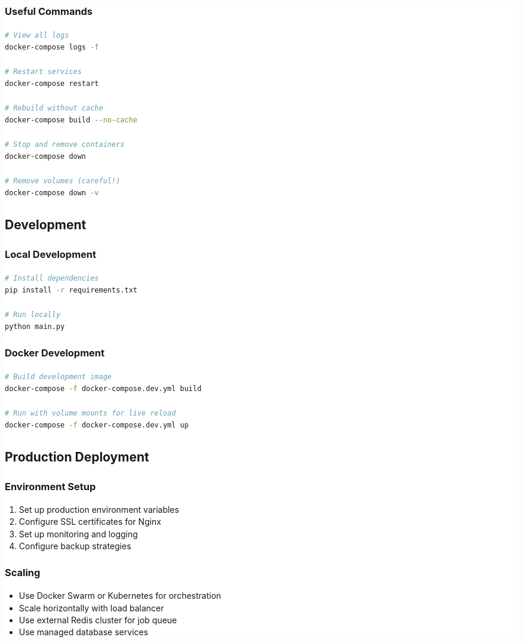 ### Useful Commands

```bash
# View all logs
docker-compose logs -f

# Restart services
docker-compose restart

# Rebuild without cache
docker-compose build --no-cache

# Stop and remove containers
docker-compose down

# Remove volumes (careful!)
docker-compose down -v
```

## Development

### Local Development
```bash
# Install dependencies
pip install -r requirements.txt

# Run locally
python main.py
```

### Docker Development
```bash
# Build development image
docker-compose -f docker-compose.dev.yml build

# Run with volume mounts for live reload
docker-compose -f docker-compose.dev.yml up
```

## Production Deployment

### Environment Setup
1. Set up production environment variables
2. Configure SSL certificates for Nginx
3. Set up monitoring and logging
4. Configure backup strategies

### Scaling
- Use Docker Swarm or Kubernetes for orchestration
- Scale horizontally with load balancer
- Use external Redis cluster for job queue
- Use managed database services
